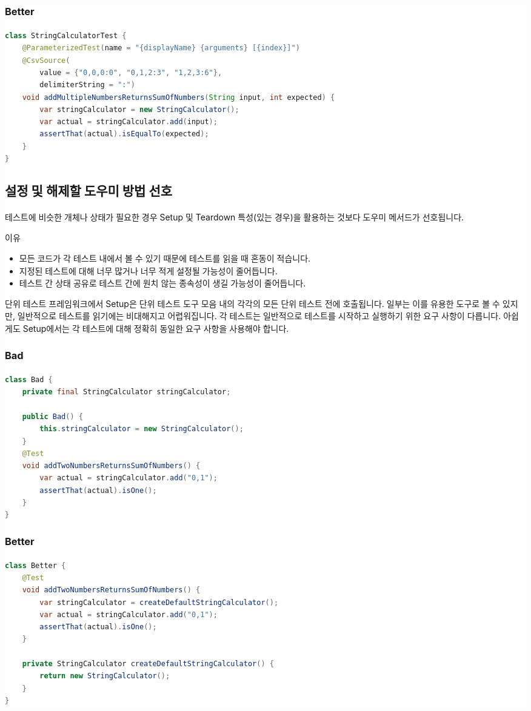 ### Better
```java
class StringCalculatorTest {
    @ParameterizedTest(name = "{displayName} {arguments} [{index}]")
    @CsvSource(
        value = {"0,0,0:0", "0,1,2:3", "1,2,3:6"},
        delimiterString = ":")
    void addMultipleNumbersReturnsSumOfNumbers(String input, int expected) {
        var stringCalculator = new StringCalculator();
        var actual = stringCalculator.add(input);
        assertThat(actual).isEqualTo(expected);
    }
}
```

## 설정 및 해제할 도우미 방법 선호

테스트에 비슷한 개체나 상태가 필요한 경우 Setup 및 Teardown 특성(있는 경우)을 활용하는 것보다 도우미 메서드가 선호됩니다.

이유
* 모든 코드가 각 테스트 내에서 볼 수 있기 때문에 테스트를 읽을 때 혼동이 적습니다.
* 지정된 테스트에 대해 너무 많거나 너무 적게 설정될 가능성이 줄어듭니다.
* 테스트 간 상태 공유로 테스트 간에 원치 않는 종속성이 생길 가능성이 줄어듭니다.

단위 테스트 프레임워크에서 Setup은 단위 테스트 도구 모음 내의 각각의 모든 단위 테스트 전에 호출됩니다. 
일부는 이를 유용한 도구로 볼 수 있지만, 일반적으로 테스트를 읽기에는 비대해지고 어렵워집니다. 
각 테스트는 일반적으로 테스트를 시작하고 실행하기 위한 요구 사항이 다릅니다. 
아쉽게도 Setup에서는 각 테스트에 대해 정확히 동일한 요구 사항을 사용해야 합니다.

### Bad
```java
class Bad {
    private final StringCalculator stringCalculator;

    public Bad() {
        this.stringCalculator = new StringCalculator();
    }
    @Test
    void addTwoNumbersReturnsSumOfNumbers() {
        var actual = stringCalculator.add("0,1");
        assertThat(actual).isOne();
    }
}
```

### Better
```java
class Better {
    @Test
    void addTwoNumbersReturnsSumOfNumbers() {
        var stringCalculator = createDefaultStringCalculator();
        var actual = stringCalculator.add("0,1");
        assertThat(actual).isOne();
    }

    private StringCalculator createDefaultStringCalculator() {
        return new StringCalculator();
    }
}
```
